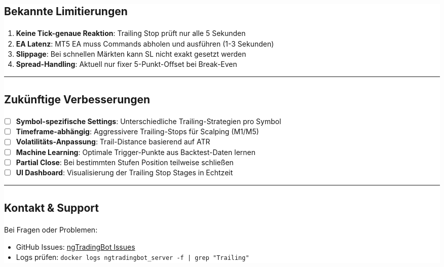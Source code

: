 ## Bekannte Limitierungen

1. **Keine Tick-genaue Reaktion**: Trailing Stop prüft nur alle 5 Sekunden
2. **EA Latenz**: MT5 EA muss Commands abholen und ausführen (1-3 Sekunden)
3. **Slippage**: Bei schnellen Märkten kann SL nicht exakt gesetzt werden
4. **Spread-Handling**: Aktuell nur fixer 5-Punkt-Offset bei Break-Even

---

## Zukünftige Verbesserungen

- [ ] **Symbol-spezifische Settings**: Unterschiedliche Trailing-Strategien pro Symbol
- [ ] **Timeframe-abhängig**: Aggressivere Trailing-Stops für Scalping (M1/M5)
- [ ] **Volatilitäts-Anpassung**: Trail-Distance basierend auf ATR
- [ ] **Machine Learning**: Optimale Trigger-Punkte aus Backtest-Daten lernen
- [ ] **Partial Close**: Bei bestimmten Stufen Position teilweise schließen
- [ ] **UI Dashboard**: Visualisierung der Trailing Stop Stages in Echtzeit

---

## Kontakt & Support

Bei Fragen oder Problemen:
- GitHub Issues: [ngTradingBot Issues](https://github.com/MikeHotel0815/ngtradingbot)
- Logs prüfen: `docker logs ngtradingbot_server -f | grep "Trailing"`
